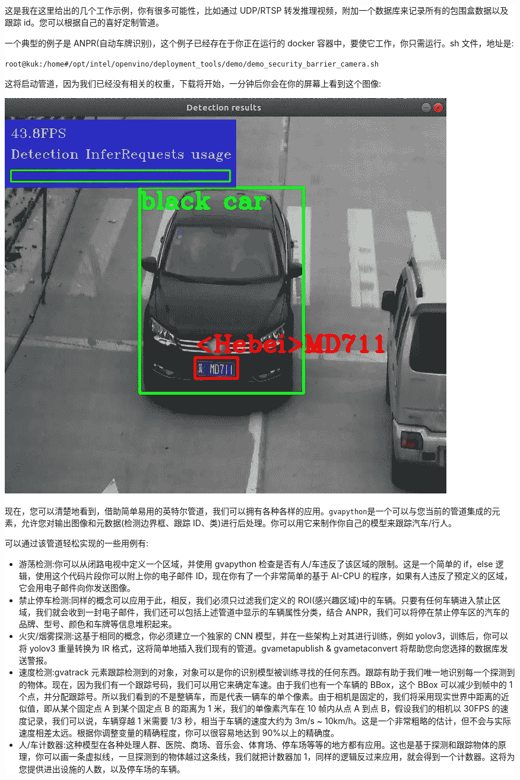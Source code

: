 这是我在这里给出的几个工作示例，你有很多可能性，比如通过 UDP/RTSP 转发推理视频，附加一个数据库来记录所有的包围盒数据以及跟踪 id。您可以根据自己的喜好定制管道。

一个典型的例子是 ANPR(自动车牌识别)，这个例子已经存在于你正在运行的 docker 容器中，要使它工作，你只需运行。sh 文件，地址是:

```
root@kuk:/home#/opt/intel/openvino/deployment_tools/demo/demo_security_barrier_camera.sh
```

这将启动管道，因为我们已经没有相关的权重，下载将开始，一分钟后你会在你的屏幕上看到这个图像:

![](img/fc490d0e45033a800d42fbce964ef7ca.png)

现在，您可以清楚地看到，借助简单易用的英特尔管道，我们可以拥有各种各样的应用。`gvapython`是一个可以与您当前的管道集成的元素，允许您对输出图像和元数据(检测边界框、跟踪 ID、类)进行后处理。你可以用它来制作你自己的模型来跟踪汽车/行人。

可以通过该管道轻松实现的一些用例有:

*   游荡检测:你可以从闭路电视中定义一个区域，并使用 gvapython 检查是否有人/车违反了该区域的限制。这是一个简单的 if，else 逻辑，使用这个代码片段你可以附上你的电子邮件 ID，现在你有了一个非常简单的基于 AI-CPU 的程序，如果有人违反了预定义的区域，它会用电子邮件向你发送图像。
*   禁止停车检测:同样的概念可以应用于此，相反，我们必须只过滤我们定义的 ROI(感兴趣区域)中的车辆。只要有任何车辆进入禁止区域，我们就会收到一封电子邮件，我们还可以包括上述管道中显示的车辆属性分类，结合 ANPR，我们可以将停在禁止停车区的汽车的品牌、型号、颜色和车牌等信息堆积起来。
*   火灾/烟雾探测:这基于相同的概念，你必须建立一个独家的 CNN 模型，并在一些架构上对其进行训练，例如 yolov3，训练后，你可以将 yolov3 重量转换为 IR 格式，这将简单地插入我们现有的管道。gvametapublish & gvametaconvert 将帮助您向您选择的数据库发送警报。
*   速度检测:gvatrack 元素跟踪检测到的对象，对象可以是你的识别模型被训练寻找的任何东西。跟踪有助于我们唯一地识别每一个探测到的物体。现在，因为我们有一个跟踪号码，我们可以用它来确定车速。由于我们也有一个车辆的 BBox，这个 BBox 可以减少到帧中的 1 个点，并分配跟踪号。所以我们看到的不是整辆车，而是代表一辆车的单个像素。由于相机是固定的，我们将采用现实世界中距离的近似值，即从某个固定点 A 到某个固定点 B 的距离为 1 米，我们的单像素汽车在 10 帧内从点 A 到点 B，假设我们的相机以 30FPS 的速度记录，我们可以说，车辆穿越 1 米需要 1/3 秒，相当于车辆的速度大约为 3m/s ~ 10km/h。这是一个非常粗略的估计，但不会与实际速度相差太远。根据你调整变量的精确程度，你可以很容易地达到 90%以上的精确度。
*   人/车计数器:这种模型在各种处理人群、医院、商场、音乐会、体育场、停车场等等的地方都有应用。这也是基于探测和跟踪物体的原理，你可以画一条虚拟线，一旦探测到的物体越过这条线，我们就把计数器加 1，同样的逻辑反过来应用，就会得到一个计数器。这将为您提供进出设施的人数，以及停车场的车辆。
